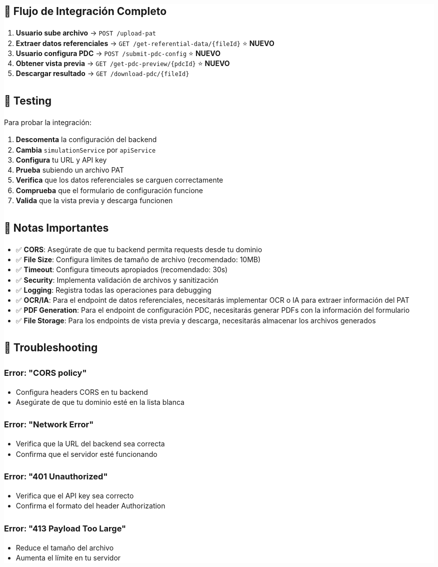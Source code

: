 ## 🔄 Flujo de Integración Completo

1. **Usuario sube archivo** → `POST /upload-pat`
2. **Extraer datos referenciales** → `GET /get-referential-data/{fileId}` ⭐ **NUEVO**
3. **Usuario configura PDC** → `POST /submit-pdc-config` ⭐ **NUEVO**
4. **Obtener vista previa** → `GET /get-pdc-preview/{pdcId}` ⭐ **NUEVO**
5. **Descargar resultado** → `GET /download-pdc/{fileId}`

## 🧪 Testing

Para probar la integración:

1. **Descomenta** la configuración del backend
2. **Cambia** `simulationService` por `apiService`
3. **Configura** tu URL y API key
4. **Prueba** subiendo un archivo PAT
5. **Verifica** que los datos referenciales se carguen correctamente
6. **Comprueba** que el formulario de configuración funcione
7. **Valida** que la vista previa y descarga funcionen

## 📝 Notas Importantes

- ✅ **CORS**: Asegúrate de que tu backend permita requests desde tu dominio
- ✅ **File Size**: Configura límites de tamaño de archivo (recomendado: 10MB)
- ✅ **Timeout**: Configura timeouts apropiados (recomendado: 30s)
- ✅ **Security**: Implementa validación de archivos y sanitización
- ✅ **Logging**: Registra todas las operaciones para debugging
- ✅ **OCR/IA**: Para el endpoint de datos referenciales, necesitarás implementar OCR o IA para extraer información del PAT
- ✅ **PDF Generation**: Para el endpoint de configuración PDC, necesitarás generar PDFs con la información del formulario
- ✅ **File Storage**: Para los endpoints de vista previa y descarga, necesitarás almacenar los archivos generados

## 🚨 Troubleshooting

### Error: "CORS policy"
- Configura headers CORS en tu backend
- Asegúrate de que tu dominio esté en la lista blanca

### Error: "Network Error"
- Verifica que la URL del backend sea correcta
- Confirma que el servidor esté funcionando

### Error: "401 Unauthorized"
- Verifica que el API key sea correcto
- Confirma el formato del header Authorization

### Error: "413 Payload Too Large"
- Reduce el tamaño del archivo
- Aumenta el límite en tu servidor
